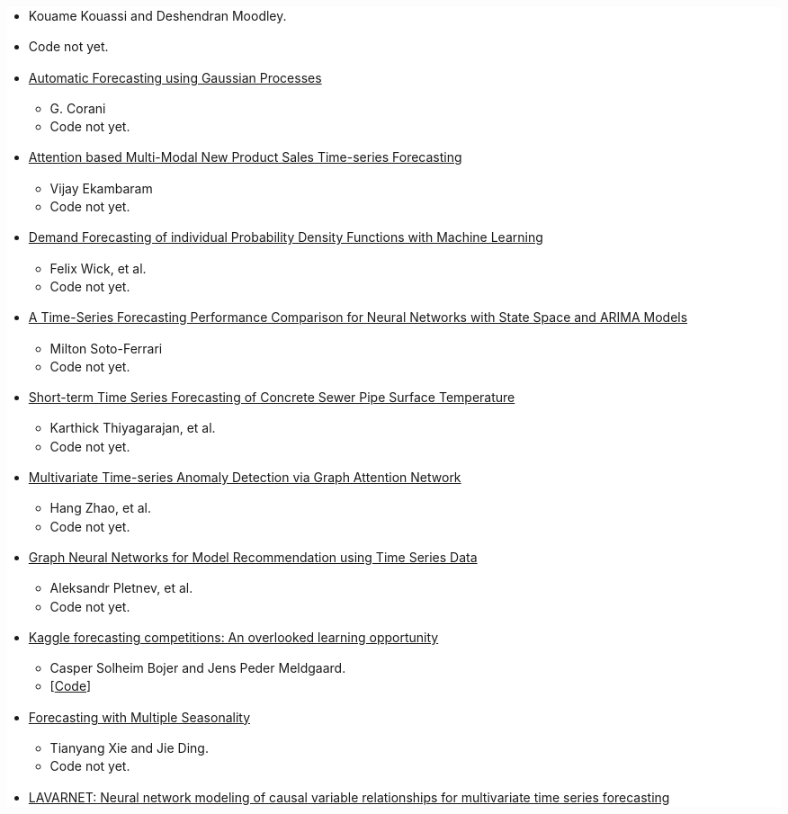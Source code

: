   - Kouame Kouassi and Deshendran Moodley.
  - Code not yet.

- [Automatic Forecasting using Gaussian Processes](https://arxiv.org/pdf/2009.08102.pdf)

  - G. Corani
  - Code not yet.

- [Attention based Multi-Modal New Product Sales Time-series Forecasting](https://dl.acm.org/doi/10.1145/3394486.3403362)

  - Vijay Ekambaram
  - Code not yet.

- [Demand Forecasting of individual Probability Density Functions with Machine Learning](https://arxiv.org/pdf/2009.07052.pdf)

  - Felix Wick, et al.
  - Code not yet.

- [A Time-Series Forecasting Performance Comparison for Neural Networks with State Space and ARIMA Models](http://www.ieomsociety.org/detroit2020/papers/37.pdf)

   - Milton Soto-Ferrari
   - Code not yet.

- [Short-term Time Series Forecasting of Concrete Sewer Pipe Surface Temperature](https://www.researchgate.net/profile/Karthick_Thiyagarajan7/publication/344199272_Short-term_Time_Series_Forecasting_of_Concrete_Sewer_Pipe_Surface_Temperature/links/5f5b0b4492851c07895d48fc/Short-term-Time-Series-Forecasting-of-Concrete-Sewer-Pipe-Surface-Temperature.pdf)

  - Karthick Thiyagarajan, et al.
  - Code not yet.

- [Multivariate Time-series Anomaly Detection via Graph Attention Network](https://arxiv.org/pdf/2009.02040.pdf)

  - Hang Zhao, et al.
  - Code not yet.

- [Graph Neural Networks for Model Recommendation using Time Series Data](https://arxiv.org/pdf/2009.03474.pdf)

  - Aleksandr Pletnev, et al.
  - Code not yet.

- [Kaggle forecasting competitions: An overlooked learning opportunity](https://www.sciencedirect.com/science/article/pii/S0169207020301114)

  - Casper Solheim Bojer and Jens Peder Meldgaard.
  - [[Code](https://github.com/cbojer/kaggle-project)]

- [Forecasting with Multiple Seasonality](https://arxiv.org/pdf/2008.12340.pdf)

  - Tianyang Xie and Jie Ding.
  - Code not yet.

- [LAVARNET: Neural network modeling of causal variable relationships for multivariate time series forecasting](https://arxiv.org/pdf/2009.00945.pdf)
